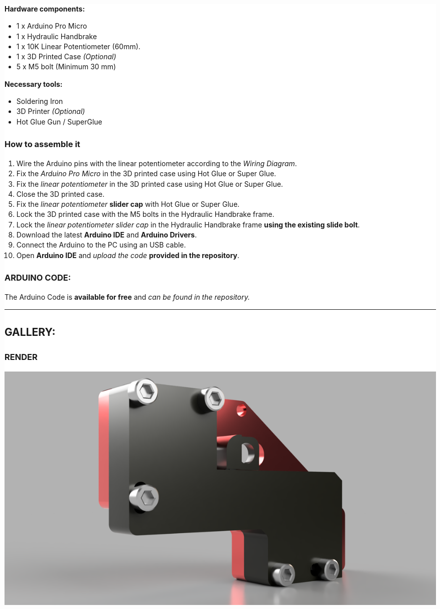 **Hardware components:**
- 1 x Arduino Pro Micro 
- 1 x Hydraulic Handbrake
- 1 x 10K Linear Potentiometer (60mm).
- 1 x 3D Printed Case *(Optional)*
- 5 x M5 bolt (Minimum 30 mm)

**Necessary tools:**
- Soldering Iron
- 3D Printer *(Optional)*
- Hot Glue Gun / SuperGlue

### **How to assemble it**

1. Wire the Arduino pins with the linear potentiometer according to the *Wiring Diagram*.
2. Fix the *Arduino Pro Micro* in the 3D printed case using Hot Glue or Super Glue.
3. Fix the *linear potentiometer* in the 3D printed case using Hot Glue or Super Glue.
4. Close the 3D printed case.
5. Fix the *linear potentiometer* **slider cap** with Hot Glue or Super Glue.
6. Lock the 3D printed case with the M5 bolts in the Hydraulic Handbrake frame.
7. Lock the *linear potentiometer slider cap* in the Hydraulic Handbrake frame **using the existing slide bolt**.
9. Download the latest **Arduino IDE** and **Arduino Drivers**.
10. Connect the Arduino to the PC using an USB cable.
11. Open **Arduino IDE** and *upload the code* **provided in the repository**.

### **ARDUINO CODE:**

The Arduino Code is **available for free** and *can be found in the repository.*

---

## **GALLERY:**

### **RENDER**

<p class="Single Image Render" align="center">
  <img align="center" src="./src/images/Renders/Render3.png" width="1000">
</p>

